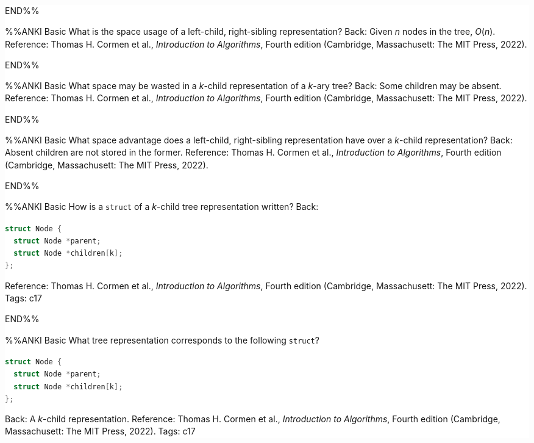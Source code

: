 END%%

%%ANKI
Basic
What is the space usage of a left-child, right-sibling representation?
Back: Given $n$ nodes in the tree, $O(n)$.
Reference: Thomas H. Cormen et al., _Introduction to Algorithms_, Fourth edition (Cambridge, Massachusett: The MIT Press, 2022).

END%%

%%ANKI
Basic
What space may be wasted in a $k$-child representation of a $k$-ary tree?
Back: Some children may be absent.
Reference: Thomas H. Cormen et al., _Introduction to Algorithms_, Fourth edition (Cambridge, Massachusett: The MIT Press, 2022).

END%%

%%ANKI
Basic
What space advantage does a left-child, right-sibling representation have over a $k$-child representation?
Back: Absent children are not stored in the former.
Reference: Thomas H. Cormen et al., _Introduction to Algorithms_, Fourth edition (Cambridge, Massachusett: The MIT Press, 2022).

END%%

%%ANKI
Basic
How is a `struct` of a $k$-child tree representation written?
Back:
```c
struct Node {
  struct Node *parent;
  struct Node *children[k];
};
```
Reference: Thomas H. Cormen et al., _Introduction to Algorithms_, Fourth edition (Cambridge, Massachusett: The MIT Press, 2022).
Tags: c17

END%%

%%ANKI
Basic
What tree representation corresponds to the following `struct`?
```c
struct Node {
  struct Node *parent;
  struct Node *children[k];
};
```
Back: A $k$-child representation.
Reference: Thomas H. Cormen et al., _Introduction to Algorithms_, Fourth edition (Cambridge, Massachusett: The MIT Press, 2022).
Tags: c17
